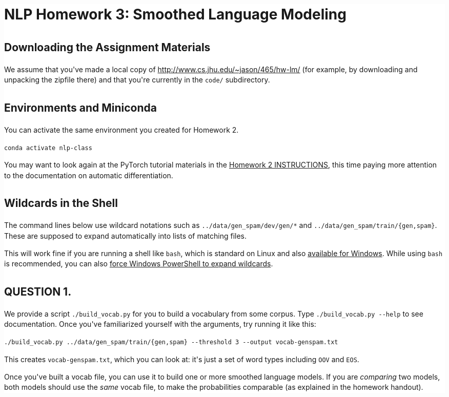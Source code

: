 # NLP Homework 3: Smoothed Language Modeling

## Downloading the Assignment Materials

We assume that you've made a local copy of
<http://www.cs.jhu.edu/~jason/465/hw-lm/> (for example, by downloading
and unpacking the zipfile there) and that you're currently in the
`code/` subdirectory.

## Environments and Miniconda

You can activate the same environment you created for Homework 2.

    conda activate nlp-class

You may want to look again at the PyTorch tutorial materials in the
[Homework 2 INSTRUCTIONS](http://cs.jhu.edu/~jason/465/hw-prob/INSTRUCTIONS.html#quick-pytorch-tutorial),
this time paying more attention to the documentation on automatic
differentiation.

## Wildcards in the Shell

The command lines below use wildcard notations such as
`../data/gen_spam/dev/gen/*` and `../data/gen_spam/train/{gen,spam}`.
These are supposed to expand automatically into lists of matching
files.

This will work fine if you are running a shell like `bash`, which is
standard on Linux and also
[available for Windows](https://itsfoss.com/install-bash-on-windows/).
While using `bash` is recommended, you can also
[force Windows PowerShell to expand wildcards](https://stackoverflow.com/questions/43897242/powershell-wildcards-in-passing-filenames-as-arguments).

## QUESTION 1.

We provide a script `./build_vocab.py` for you to build a vocabulary
from some corpus.  Type `./build_vocab.py --help` to see
documentation.  Once you've familiarized yourself with the arguments,
try running it like this:

    ./build_vocab.py ../data/gen_spam/train/{gen,spam} --threshold 3 --output vocab-genspam.txt 

This creates `vocab-genspam.txt`, which you can look at: it's just a set of 
word types including `OOV` and `EOS`.

Once you've built a vocab file, you can use it to build one or more
smoothed language models.  If you are *comparing* two models, both
models should use the *same* vocab file, to make the probabilities
comparable (as explained in the homework handout).
